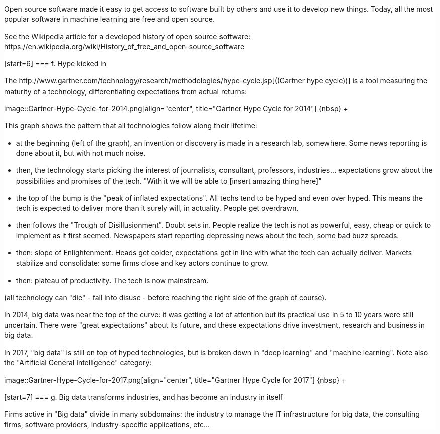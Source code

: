 
Open source software made it easy to get access to software built by others and use it to develop new things. Today, all the most popular software in machine learning are free and open source.

See the Wikipedia article for a developed history of open source software: https://en.wikipedia.org/wiki/History_of_free_and_open-source_software

[start=6]
=== f. Hype kicked in

The http://www.gartner.com/technology/research/methodologies/hype-cycle.jsp[((Gartner hype cycle))] is a tool measuring the maturity of a technology, differentiating expectations from actual returns:


image::Gartner-Hype-Cycle-for-2014.png[align="center", title="Gartner Hype Cycle for 2014"]
{nbsp} +


This graph shows the pattern that all technologies follow along their lifetime:


- at the beginning (left of the graph), an invention or discovery is made in a research lab, somewhere. Some news reporting is done about it, but with not much noise.
- then, the technology starts picking the interest of journalists, consultant, professors, industries... expectations grow about the possibilities and promises of the tech. "With it we will be able to [insert amazing thing here]"


- the top of the bump is the "peak of inflated expectations". All techs tend to be hyped and even over hyped. This means the tech is expected to deliver more than it surely will, in actuality. People get overdrawn.
- then follows the "Trough of Disillusionment". Doubt sets in. People realize the tech is not as powerful, easy, cheap or quick to implement as it first seemed. Newspapers start reporting depressing news about the tech, some bad buzz spreads.


- then: slope of Enlightenment. Heads get colder, expectations get in line with what the tech can actually deliver. Markets stabilize and consolidate: some firms close and key actors continue to grow.
- then: plateau of productivity. The tech is now mainstream.

(all technology can "die" - fall into disuse - before reaching the right side of the graph of course).

In 2014, big data was near the top of the curve: it was getting a lot of attention but its practical use in 5 to 10 years were still uncertain. There were "great expectations" about its future, and these expectations drive investment, research and business in big data.



In 2017, "big data" is still on top of hyped technologies, but is broken down in "deep learning" and "machine learning". Note also the "Artificial General Intelligence" category:


image::Gartner-Hype-Cycle-for-2017.png[align="center", title="Gartner Hype Cycle for 2017"]
{nbsp} +


[start=7]
=== g. Big data transforms industries, and has become an industry in itself

Firms active in "Big data" divide in many subdomains: the industry to manage the IT infrastructure for big data, the consulting firms, software providers, industry-specific applications, etc...
